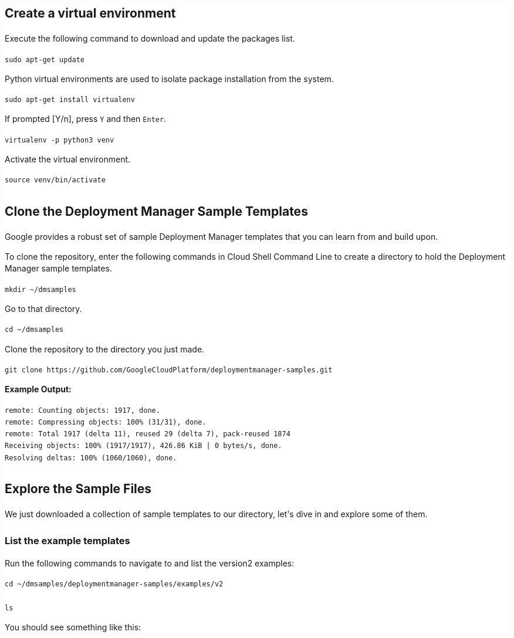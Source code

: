 ## Create a virtual environment

Execute the following command to download and update the packages list.

    sudo apt-get update

Python virtual environments are used to isolate package installation from the system.

    sudo apt-get install virtualenv

<ql-infobox>If prompted [Y/n], press `Y` and then `Enter`.</ql-infobox>

    virtualenv -p python3 venv

Activate the virtual environment.

    source venv/bin/activate

## Clone the Deployment Manager Sample Templates

Google provides a robust set of sample Deployment Manager templates that you can learn from and build upon.

To clone the repository, enter the following commands in Cloud Shell Command Line to create a directory to hold the Deployment Manager sample templates.

    mkdir ~/dmsamples

Go to that directory.

    cd ~/dmsamples

Clone the repository to the directory you just made.

    git clone https://github.com/GoogleCloudPlatform/deploymentmanager-samples.git

**Example Output:**

    remote: Counting objects: 1917, done.
    remote: Compressing objects: 100% (31/31), done.
    remote: Total 1917 (delta 11), reused 29 (delta 7), pack-reused 1874
    Receiving objects: 100% (1917/1917), 426.86 KiB | 0 bytes/s, done.
    Resolving deltas: 100% (1060/1060), done.

## Explore the Sample Files

We just downloaded a collection of sample templates to our directory, let's dive in and explore some of them.

### List the example templates

Run the following commands to navigate to and list the version2 examples:

    cd ~/dmsamples/deploymentmanager-samples/examples/v2

    ls

You should see something like this:
